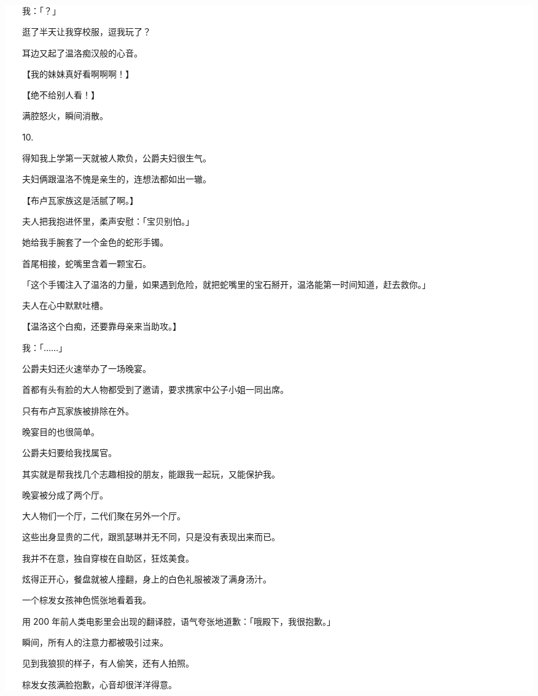 &emsp;&emsp;我：「？」  
  
&emsp;&emsp;逛了半天让我穿校服，逗我玩了？  
  
&emsp;&emsp;耳边又起了温洛痴汉般的心音。  
  
&emsp;&emsp;【我的妹妹真好看啊啊啊！】  
  
&emsp;&emsp;【绝不给别人看！】  
  
&emsp;&emsp;满腔怒火，瞬间消散。  
  
&emsp;&emsp;10.  
  
&emsp;&emsp;得知我上学第一天就被人欺负，公爵夫妇很生气。  
  
&emsp;&emsp;夫妇俩跟温洛不愧是亲生的，连想法都如出一辙。  
  
&emsp;&emsp;【布卢瓦家族这是活腻了啊。】  
  
&emsp;&emsp;夫人把我抱进怀里，柔声安慰：「宝贝别怕。」  
  
&emsp;&emsp;她给我手腕套了一个金色的蛇形手镯。  
  
&emsp;&emsp;首尾相接，蛇嘴里含着一颗宝石。  
  
&emsp;&emsp;「这个手镯注入了温洛的力量，如果遇到危险，就把蛇嘴里的宝石掰开，温洛能第一时间知道，赶去救你。」  
  
&emsp;&emsp;夫人在心中默默吐槽。  
  
&emsp;&emsp;【温洛这个白痴，还要靠母亲来当助攻。】  
  
&emsp;&emsp;我：「……」  
  
&emsp;&emsp;公爵夫妇还火速举办了一场晚宴。  
  
&emsp;&emsp;首都有头有脸的大人物都受到了邀请，要求携家中公子小姐一同出席。  
  
&emsp;&emsp;只有布卢瓦家族被排除在外。  
  
&emsp;&emsp;晚宴目的也很简单。  
  
&emsp;&emsp;公爵夫妇要给我找属官。  
  
&emsp;&emsp;其实就是帮我找几个志趣相投的朋友，能跟我一起玩，又能保护我。  
  
&emsp;&emsp;晚宴被分成了两个厅。  
  
&emsp;&emsp;大人物们一个厅，二代们聚在另外一个厅。  
  
&emsp;&emsp;这些出身显贵的二代，跟凯瑟琳并无不同，只是没有表现出来而已。  
  
&emsp;&emsp;我并不在意，独自穿梭在自助区，狂炫美食。  
  
&emsp;&emsp;炫得正开心，餐盘就被人撞翻，身上的白色礼服被泼了满身汤汁。  
  
&emsp;&emsp;一个棕发女孩神色慌张地看着我。  
  
&emsp;&emsp;用 200 年前人类电影里会出现的翻译腔，语气夸张地道歉：「哦殿下，我很抱歉。」  
  
&emsp;&emsp;瞬间，所有人的注意力都被吸引过来。  
  
&emsp;&emsp;见到我狼狈的样子，有人偷笑，还有人拍照。  
  
&emsp;&emsp;棕发女孩满脸抱歉，心音却很洋洋得意。  
  